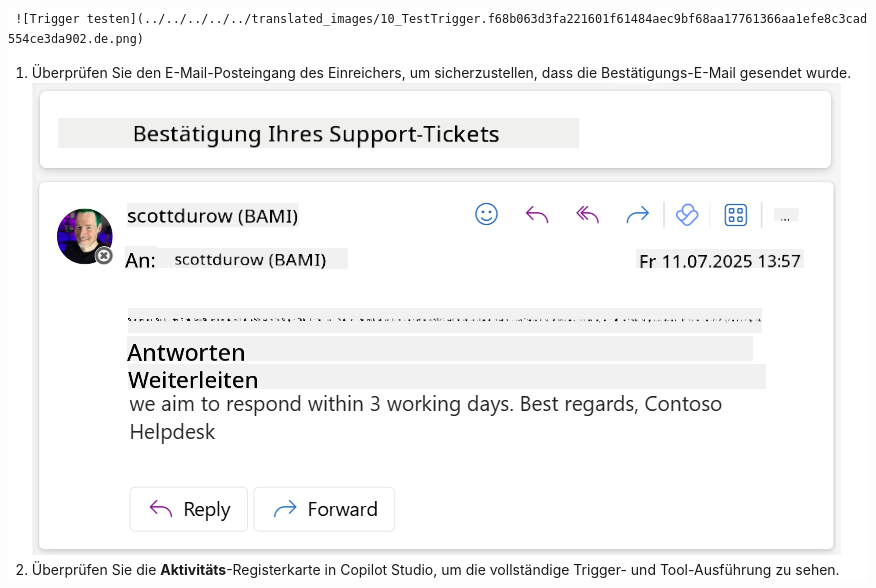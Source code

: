      ![Trigger testen](../../../../../translated_images/10_TestTrigger.f68b063d3fa221601f61484aec9bf68aa17761366aa1efe8c3cad554ce3da902.de.png)
1. Überprüfen Sie den E-Mail-Posteingang des Einreichers, um sicherzustellen, dass die Bestätigungs-E-Mail gesendet wurde.  
    ![Test-E-Mail gesendet](../../../../../translated_images/10_TestEmailSent.1efe77ca636ca8b8c2593216539edfe11555f7e002a6dcb5e2024b36b40e12b3.de.png)
1. Überprüfen Sie die **Aktivitäts**-Registerkarte in Copilot Studio, um die vollständige Trigger- und Tool-Ausführung zu sehen.
